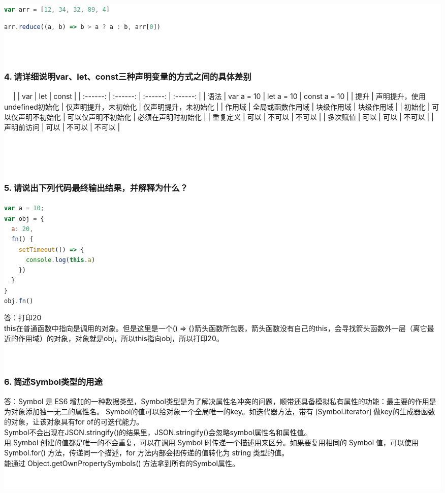 ```javascript
var arr = [12, 34, 32, 89, 4]
```
```javascript
arr.reduce((a, b) => b > a ? a : b, arr[0])
```

<br />
<br />

### 4. 请详细说明var、let、const三种声明变量的方式之间的具体差别

　
|        | var | let  | const |
|  :------:  |  :------:  |  :------:  |  :------:  |
| 语法      | var a = 10 | let a = 10 | const a = 10 |
| 提升      | 声明提升，使用undefined初始化 | 仅声明提升，未初始化  | 仅声明提升，未初始化 |
| 作用域    | 全局或函数作用域 |  块级作用域  |  块级作用域 |
| 初始化    | 可以仅声明不初始化 | 可以仅声明不初始化	 | 必须在声明时初始化  |
| 重复定义   | 可以 | 不可以 | 不可以 |
| 多次赋值   | 可以 | 可以 | 不可以  |
| 声明前访问  | 可以 |  不可以  | 不可以 |

<br />
<br />
　

### 5. 请说出下列代码最终输出结果，并解释为什么？

```javascript
var a = 10;
var obj = {
  a: 20,
  fn() {
    setTimeout(() => {
      console.log(this.a)
    })
  }
}
obj.fn()
```
答：打印20
<br />
this在普通函数中指向是调用的对象。但是这里是一个() => {}箭头函数所包裹，箭头函数没有自己的this，会寻找箭头函数外一层（离它最近的作用域）的对象，对象就是obj，所以this指向obj，所以打印20。
<br />
<br />
　

### 6. 简述Symbol类型的用途
答：Symbol 是 ES6 增加的一种数据类型，Symbol类型是为了解决属性名冲突的问题，顺带还具备模拟私有属性的功能：最主要的作用是为对象添加独一无二的属性名。
Symbol的值可以给对象一个全局唯一的key。如迭代器方法，带有 [Symbol.iterator] 做key的生成器函数的对象，让该对象具有for of的可迭代能力。
<br />
Symbol不会出现在JSON.stringify()的结果里，JSON.stringify()会忽略symbol属性名和属性值。
<br />
用 Symbol 创建的值都是唯一的不会重复，可以在调用 Symbol 时传递一个描述用来区分。如果要复用相同的 Symbol 值，可以使用 Symbol.for() 方法，传递同一个描述，for 方法内部会把传递的值转化为 string 类型的值。
<br />
能通过 Object.getOwnPropertySymbols() 方法拿到所有的Symbol属性。
<br />
<br />
　